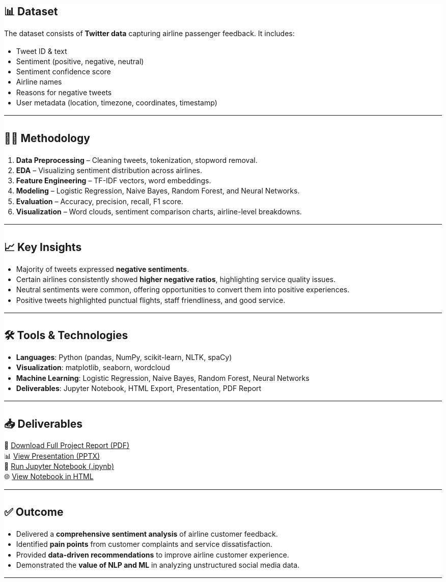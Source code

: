
## 📊 Dataset  
The dataset consists of **Twitter data** capturing airline passenger feedback. It includes:  
- Tweet ID & text  
- Sentiment (positive, negative, neutral)  
- Sentiment confidence score  
- Airline names  
- Reasons for negative tweets  
- User metadata (location, timezone, coordinates, timestamp)  

---

## 🧑‍💻 Methodology  
1. **Data Preprocessing** – Cleaning tweets, tokenization, stopword removal.  
2. **EDA** – Visualizing sentiment distribution across airlines.  
3. **Feature Engineering** – TF-IDF vectors, word embeddings.  
4. **Modeling** – Logistic Regression, Naive Bayes, Random Forest, and Neural Networks.  
5. **Evaluation** – Accuracy, precision, recall, F1 score.  
6. **Visualization** – Word clouds, sentiment comparison charts, airline-level breakdowns.  

---

## 📈 Key Insights  
- Majority of tweets expressed **negative sentiments**.  
- Certain airlines consistently showed **higher negative ratios**, highlighting service quality issues.  
- Neutral sentiments were common, offering opportunities to convert them into positive experiences.  
- Positive tweets highlighted punctual flights, staff friendliness, and good service.  

---

## 🛠️ Tools & Technologies  
- **Languages**: Python (pandas, NumPy, scikit-learn, NLTK, spaCy)  
- **Visualization**: matplotlib, seaborn, wordcloud  
- **Machine Learning**: Logistic Regression, Naive Bayes, Random Forest, Neural Networks  
- **Deliverables**: Jupyter Notebook, HTML Export, Presentation, PDF Report  

---

## 📥 Deliverables  

📘 [Download Full Project Report (PDF)](./Natural%20Language%20Processing.pdf)  
📊 [View Presentation (PPTX)](./Natural%20Language%20Processing.pptx)  
📓 [Run Jupyter Notebook (.ipynb)](./NLP_Sentiment_Analysis_%5BSolution%5D.ipynb)  
🌐 [View Notebook in HTML](./NLP_Sentiment_Analysis_%5BSolution%5D.html)  

---

## ✅ Outcome  
- Delivered a **comprehensive sentiment analysis** of airline customer feedback.  
- Identified **pain points** from customer complaints and service dissatisfaction.  
- Provided **data-driven recommendations** to improve airline customer experience.  
- Demonstrated the **value of NLP and ML** in analyzing unstructured social media data.  

---
